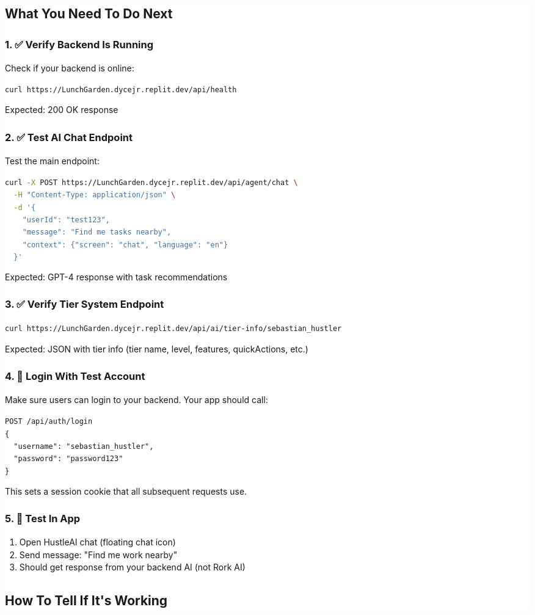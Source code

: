 ## What You Need To Do Next

### 1. ✅ Verify Backend Is Running

Check if your backend is online:
```bash
curl https://LunchGarden.dycejr.replit.dev/api/health
```

Expected: 200 OK response

### 2. ✅ Test AI Chat Endpoint

Test the main endpoint:
```bash
curl -X POST https://LunchGarden.dycejr.replit.dev/api/agent/chat \
  -H "Content-Type: application/json" \
  -d '{
    "userId": "test123",
    "message": "Find me tasks nearby",
    "context": {"screen": "chat", "language": "en"}
  }'
```

Expected: GPT-4 response with task recommendations

### 3. ✅ Verify Tier System Endpoint

```bash
curl https://LunchGarden.dycejr.replit.dev/api/ai/tier-info/sebastian_hustler
```

Expected: JSON with tier info (tier name, level, features, quickActions, etc.)

### 4. 🔄 Login With Test Account

Make sure users can login to your backend. Your app should call:
```
POST /api/auth/login
{
  "username": "sebastian_hustler",
  "password": "password123"
}
```

This sets a session cookie that all subsequent requests use.

### 5. 🔄 Test In App

1. Open HustleAI chat (floating chat icon)
2. Send message: "Find me work nearby"
3. Should get response from your backend AI (not Rork AI)

## How To Tell If It's Working
